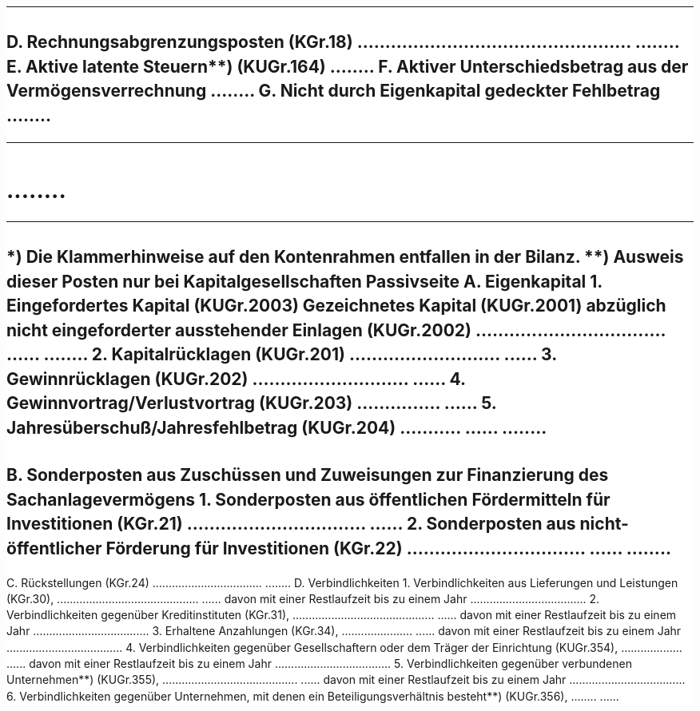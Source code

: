 ------
D. Rechnungsabgrenzungsposten
(KGr.18) .................................................
........
E. Aktive latente Steuern\*\*) (KUGr.164)
........
F. Aktiver Unterschiedsbetrag aus der Vermögensverrechnung
........
G. Nicht durch Eigenkapital gedeckter Fehlbetrag
........
----------------------------------------------------------------------
---------
........
========
----------
\*) Die Klammerhinweise auf den Kontenrahmen entfallen in der Bilanz.
\*\*) Ausweis dieser Posten nur bei Kapitalgesellschaften
Passivseite
A. Eigenkapital
1\. Eingefordertes Kapital (KUGr.2003)
Gezeichnetes Kapital (KUGr.2001)
abzüglich nicht eingeforderter ausstehender
Einlagen (KUGr.2002) ..................................  ......
........
2\. Kapitalrücklagen (KUGr.201) ...........................  ......
3\. Gewinnrücklagen (KUGr.202) ............................  ......
4\. Gewinnvortrag/Verlustvortrag (KUGr.203) ...............  ......
5\. Jahresüberschuß/Jahresfehlbetrag (KUGr.204) ...........  ......
........
------
B. Sonderposten aus Zuschüssen und Zuweisungen
zur Finanzierung des Sachanlagevermögens
1\. Sonderposten aus öffentlichen Fördermitteln für
Investitionen (KGr.21) ................................  ......
2\. Sonderposten aus nicht-öffentlicher Förderung für
Investitionen (KGr.22) ................................  ......
........
------
C. Rückstellungen (KGr.24) ..................................
........
D. Verbindlichkeiten
1\. Verbindlichkeiten aus Lieferungen und Leistungen
(KGr.30), ............................................  ......
davon mit einer Restlaufzeit
bis zu einem Jahr ....................................
2\. Verbindlichkeiten gegenüber Kreditinstituten
(KGr.31), ............................................  ......
davon mit einer Restlaufzeit
bis zu einem Jahr ....................................
3\. Erhaltene Anzahlungen (KGr.34), ......................  ......
davon mit einer Restlaufzeit
bis zu einem Jahr ....................................
4\. Verbindlichkeiten gegenüber Gesellschaftern oder dem
Träger der Einrichtung (KUGr.354), ...................  ......
davon mit einer Restlaufzeit
bis zu einem Jahr ....................................
5\. Verbindlichkeiten gegenüber verbundenen Unternehmen\*\*)
(KUGr.355), ..........................................  ......
davon mit einer Restlaufzeit
bis zu einem Jahr ....................................
6\. Verbindlichkeiten gegenüber Unternehmen, mit denen ein
Beteiligungsverhältnis besteht\*\*) (KUGr.356), ........  ......